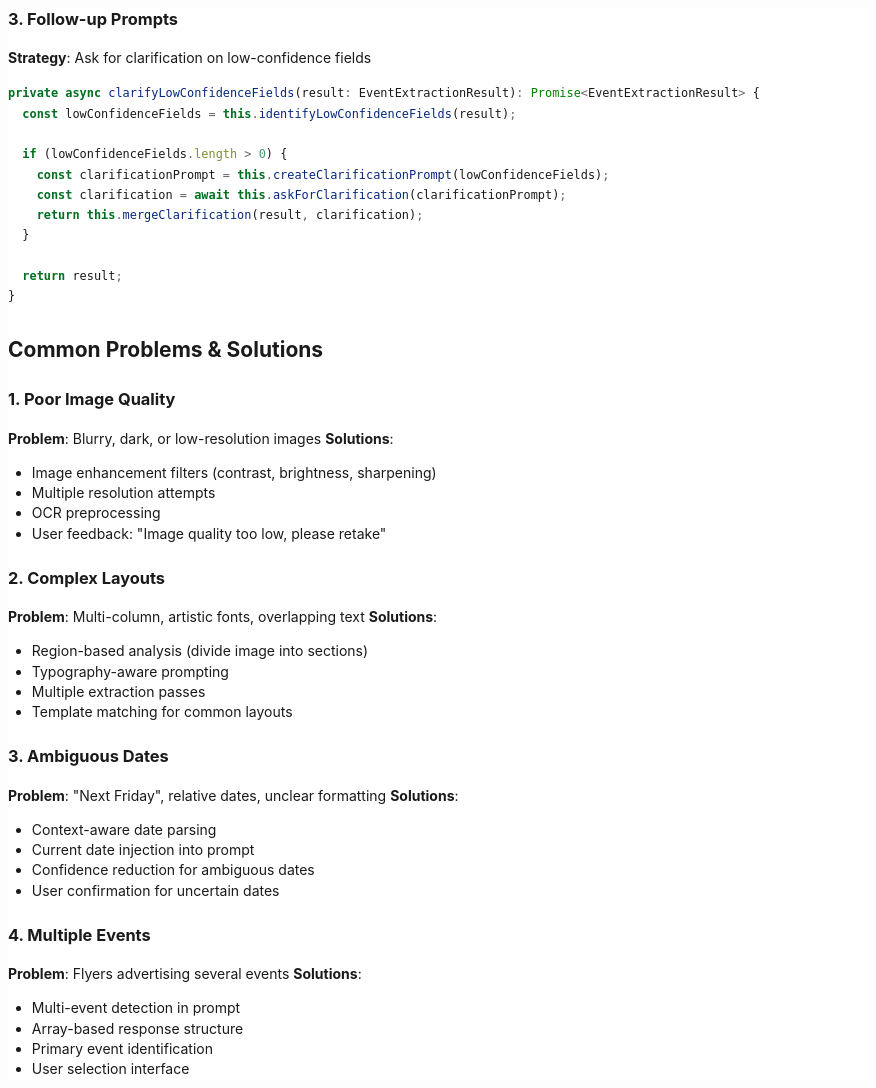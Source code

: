 ### 3. Follow-up Prompts

**Strategy**: Ask for clarification on low-confidence fields

```typescript
private async clarifyLowConfidenceFields(result: EventExtractionResult): Promise<EventExtractionResult> {
  const lowConfidenceFields = this.identifyLowConfidenceFields(result);
  
  if (lowConfidenceFields.length > 0) {
    const clarificationPrompt = this.createClarificationPrompt(lowConfidenceFields);
    const clarification = await this.askForClarification(clarificationPrompt);
    return this.mergeClarification(result, clarification);
  }
  
  return result;
}
```

## Common Problems & Solutions

### 1. Poor Image Quality

**Problem**: Blurry, dark, or low-resolution images
**Solutions**:
- Image enhancement filters (contrast, brightness, sharpening)
- Multiple resolution attempts
- OCR preprocessing
- User feedback: "Image quality too low, please retake"

### 2. Complex Layouts

**Problem**: Multi-column, artistic fonts, overlapping text
**Solutions**:
- Region-based analysis (divide image into sections)
- Typography-aware prompting
- Multiple extraction passes
- Template matching for common layouts

### 3. Ambiguous Dates

**Problem**: "Next Friday", relative dates, unclear formatting
**Solutions**:
- Context-aware date parsing
- Current date injection into prompt
- Confidence reduction for ambiguous dates
- User confirmation for uncertain dates

### 4. Multiple Events

**Problem**: Flyers advertising several events
**Solutions**:
- Multi-event detection in prompt
- Array-based response structure
- Primary event identification
- User selection interface
